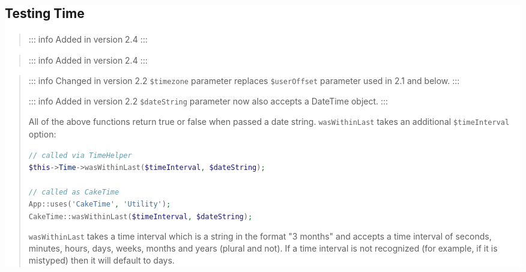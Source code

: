 ## Testing Time

> ::: info Added in version 2.4
> :::

> ::: info Added in version 2.4
> :::

> ::: info Changed in version 2.2
> `$timezone` parameter replaces `$userOffset` parameter used in 2.1 and below.
> :::
>
> ::: info Added in version 2.2
> `$dateString` parameter now also accepts a DateTime object.
> :::
>
> All of the above functions return true or false when passed a date
> string. `wasWithinLast` takes an additional `$timeInterval`
> option:
>
> ``` php
> // called via TimeHelper
> $this->Time->wasWithinLast($timeInterval, $dateString);
>
> // called as CakeTime
> App::uses('CakeTime', 'Utility');
> CakeTime::wasWithinLast($timeInterval, $dateString);
> ```
>
> `wasWithinLast` takes a time interval which is a string in the
> format "3 months" and accepts a time interval of seconds, minutes,
> hours, days, weeks, months and years (plural and not). If a time
> interval is not recognized (for example, if it is mistyped) then it
> will default to days.
